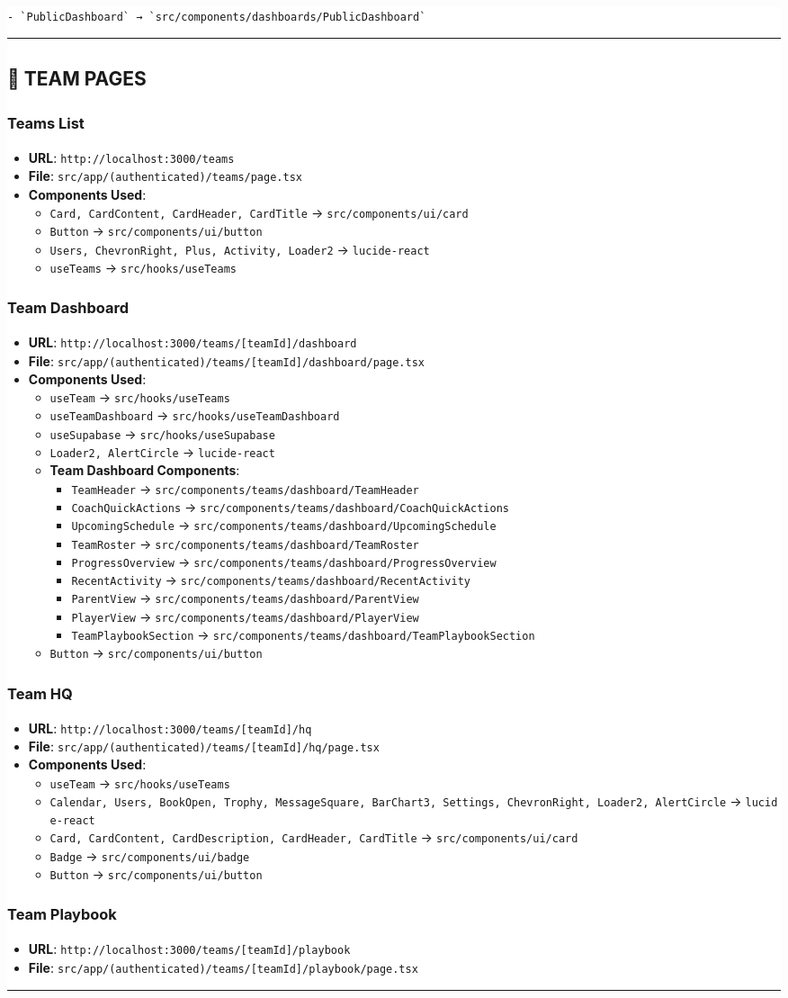     - `PublicDashboard` → `src/components/dashboards/PublicDashboard`

---

## 👥 **TEAM PAGES**

### **Teams List**
- **URL**: `http://localhost:3000/teams`
- **File**: `src/app/(authenticated)/teams/page.tsx`
- **Components Used**:
  - `Card, CardContent, CardHeader, CardTitle` → `src/components/ui/card`
  - `Button` → `src/components/ui/button`
  - `Users, ChevronRight, Plus, Activity, Loader2` → `lucide-react`
  - `useTeams` → `src/hooks/useTeams`

### **Team Dashboard**
- **URL**: `http://localhost:3000/teams/[teamId]/dashboard`
- **File**: `src/app/(authenticated)/teams/[teamId]/dashboard/page.tsx`
- **Components Used**:
  - `useTeam` → `src/hooks/useTeams`
  - `useTeamDashboard` → `src/hooks/useTeamDashboard`
  - `useSupabase` → `src/hooks/useSupabase`
  - `Loader2, AlertCircle` → `lucide-react`
  - **Team Dashboard Components**:
    - `TeamHeader` → `src/components/teams/dashboard/TeamHeader`
    - `CoachQuickActions` → `src/components/teams/dashboard/CoachQuickActions`
    - `UpcomingSchedule` → `src/components/teams/dashboard/UpcomingSchedule`
    - `TeamRoster` → `src/components/teams/dashboard/TeamRoster`
    - `ProgressOverview` → `src/components/teams/dashboard/ProgressOverview`
    - `RecentActivity` → `src/components/teams/dashboard/RecentActivity`
    - `ParentView` → `src/components/teams/dashboard/ParentView`
    - `PlayerView` → `src/components/teams/dashboard/PlayerView`
    - `TeamPlaybookSection` → `src/components/teams/dashboard/TeamPlaybookSection`
  - `Button` → `src/components/ui/button`

### **Team HQ**
- **URL**: `http://localhost:3000/teams/[teamId]/hq`
- **File**: `src/app/(authenticated)/teams/[teamId]/hq/page.tsx`
- **Components Used**:
  - `useTeam` → `src/hooks/useTeams`
  - `Calendar, Users, BookOpen, Trophy, MessageSquare, BarChart3, Settings, ChevronRight, Loader2, AlertCircle` → `lucide-react`
  - `Card, CardContent, CardDescription, CardHeader, CardTitle` → `src/components/ui/card`
  - `Badge` → `src/components/ui/badge`
  - `Button` → `src/components/ui/button`

### **Team Playbook**
- **URL**: `http://localhost:3000/teams/[teamId]/playbook`
- **File**: `src/app/(authenticated)/teams/[teamId]/playbook/page.tsx`

---